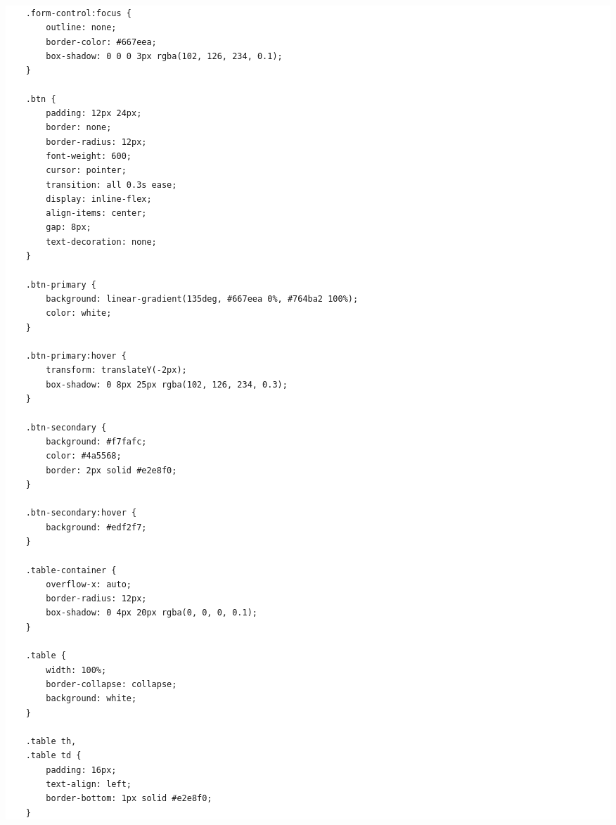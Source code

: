         .form-control:focus {
            outline: none;
            border-color: #667eea;
            box-shadow: 0 0 0 3px rgba(102, 126, 234, 0.1);
        }

        .btn {
            padding: 12px 24px;
            border: none;
            border-radius: 12px;
            font-weight: 600;
            cursor: pointer;
            transition: all 0.3s ease;
            display: inline-flex;
            align-items: center;
            gap: 8px;
            text-decoration: none;
        }

        .btn-primary {
            background: linear-gradient(135deg, #667eea 0%, #764ba2 100%);
            color: white;
        }

        .btn-primary:hover {
            transform: translateY(-2px);
            box-shadow: 0 8px 25px rgba(102, 126, 234, 0.3);
        }

        .btn-secondary {
            background: #f7fafc;
            color: #4a5568;
            border: 2px solid #e2e8f0;
        }

        .btn-secondary:hover {
            background: #edf2f7;
        }

        .table-container {
            overflow-x: auto;
            border-radius: 12px;
            box-shadow: 0 4px 20px rgba(0, 0, 0, 0.1);
        }

        .table {
            width: 100%;
            border-collapse: collapse;
            background: white;
        }

        .table th,
        .table td {
            padding: 16px;
            text-align: left;
            border-bottom: 1px solid #e2e8f0;
        }
